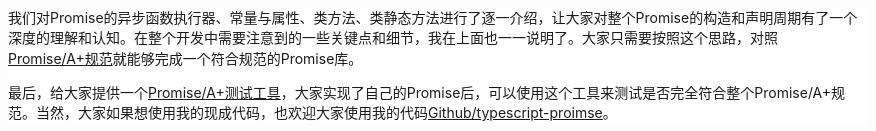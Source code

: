 我们对Promise的异步函数执行器、常量与属性、类方法、类静态方法进行了逐一介绍，让大家对整个Promise的构造和声明周期有了一个深度的理解和认知。在整个开发中需要注意到的一些关键点和细节，我在上面也一一说明了。大家只需要按照这个思路，对照[Promise/A+规范][3]就能够完成一个符合规范的Promise库。

最后，给大家提供一个[Promise/A+测试工具][4]，大家实现了自己的Promise后，可以使用这个工具来测试是否完全符合整个Promise/A+规范。当然，大家如果想使用我的现成代码，也欢迎大家使用我的代码[Github/typescript-proimse][5]。

[1]:	https://juejin.im/post/5b9ce8fe6fb9a05cf3711c98 "[译]前端基础知识储备——Promise/A+规范"
[2]:	https://juejin.im/post/5bdaf5d95188257fa660c0d1
[3]:	https://juejin.im/post/5b9ce8fe6fb9a05cf3711c98
[4]:	https://github.com/promises-aplus/promises-tests
[5]:	https://github.com/HJava/typescript-promise
